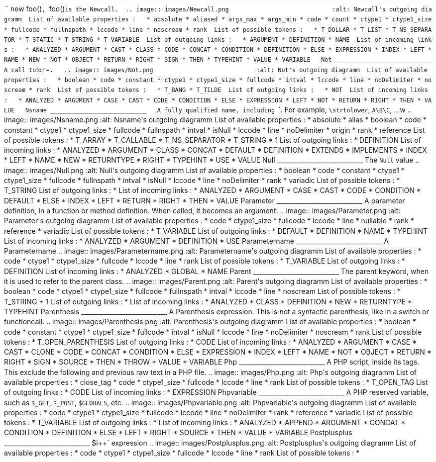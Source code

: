 `` new foo()`, `foo()` is the Newcall.  .. image:: images/Newcall.png                             :alt: Newcall's outgoing diagramm  List of available properties :   * absolute * aliased * args_max * args_min * code * count * ctype1 * ctype1_size * fullcode * fullnspath * lccode * line * noscream * rank  List of possible tokens :   * T_DOLLAR * T_LIST * T_NS_SEPARATOR * T_STATIC * T_STRING * T_VARIABLE  List of outgoing links :   * ARGUMENT * DEFINITION * NAME  List of incoming links :   * ANALYZED * ARGUMENT * CAST * CLASS * CODE * CONCAT * CONDITION * DEFINITION * ELSE * EXPRESSION * INDEX * LEFT * NAME * NEW * NOT * OBJECT * RETURN * RIGHT * SIGN * THEN * TYPEHINT * VALUE * VARIABLE   Not ___________________________   A call to `!` or `~`.   .. image:: images/Not.png                             :alt: Not's outgoing diagramm  List of available properties :   * boolean * code * constant * ctype1 * ctype1_size * fullcode * intval * lccode * line * noDelimiter * noscream * rank  List of possible tokens :   * T_BANG * T_TILDE  List of outgoing links :   * NOT  List of incoming links :   * ANALYZED * ARGUMENT * CASE * CAST * CODE * CONDITION * ELSE * EXPRESSION * LEFT * NOT * RETURN * RIGHT * THEN * VALUE   Nsname ___________________________   A fully qualified name, including `\`. For example, `\strtolower`, `A\B\C`, ...w  .. image:: images/Nsname.png                             :alt: Nsname's outgoing diagramm  List of available properties :   * absolute * alias * boolean * code * constant * ctype1 * ctype1_size * fullcode * fullnspath * intval * isNull * lccode * line * noDelimiter * origin * rank * reference  List of possible tokens :   * T_ARRAY * T_CALLABLE * T_NS_SEPARATOR * T_STRING * 1  List of outgoing links :   * DEFINITION  List of incoming links :   * ANALYZED * ARGUMENT * CLASS * CONCAT * DEFAULT * DEFINITION * EXTENDS * IMPLEMENTS * INDEX * LEFT * NAME * NEW * RETURNTYPE * RIGHT * TYPEHINT * USE * VALUE   Null ___________________________   The `Null` value  .. image:: images/Null.png                             :alt: Null's outgoing diagramm  List of available properties :   * boolean * code * constant * ctype1 * ctype1_size * fullcode * fullnspath * intval * isNull * lccode * line * noDelimiter * rank * variadic  List of possible tokens :   * T_STRING  List of outgoing links :   *   List of incoming links :   * ANALYZED * ARGUMENT * CASE * CAST * CODE * CONDITION * DEFAULT * ELSE * INDEX * LEFT * RETURN * RIGHT * THEN * VALUE   Parameter ___________________________   A parameter definition, in a function or method definition. When called, it becomes an argument.  .. image:: images/Parameter.png                             :alt: Parameter's outgoing diagramm  List of available properties :   * code * ctype1_size * fullcode * lccode * line * nullable * rank * reference * variadic  List of possible tokens :   * T_VARIABLE  List of outgoing links :   * DEFAULT * DEFINITION * NAME * TYPEHINT  List of incoming links :   * ANALYZED * ARGUMENT * DEFINITION * USE   Parametername ___________________________   A Parametername  .. image:: images/Parametername.png                             :alt: Parametername's outgoing diagramm  List of available properties :   * code * ctype1 * ctype1_size * fullcode * lccode * line * rank  List of possible tokens :   * T_VARIABLE  List of outgoing links :   * DEFINITION  List of incoming links :   * ANALYZED * GLOBAL * NAME   Parent ___________________________   The parent keyword, when it is used to refer to the parent class.  .. image:: images/Parent.png                             :alt: Parent's outgoing diagramm  List of available properties :   * boolean * code * ctype1 * ctype1_size * fullcode * fullnspath * intval * lccode * line * noscream  List of possible tokens :   * T_STRING * 1  List of outgoing links :   *   List of incoming links :   * ANALYZED * CLASS * DEFINITION * NEW * RETURNTYPE * TYPEHINT   Parenthesis ___________________________   A Parenthesis expression. This is not a syntactic parenthesis, like in a switch or functioncall.  .. image:: images/Parenthesis.png                             :alt: Parenthesis's outgoing diagramm  List of available properties :   * boolean * code * constant * ctype1 * ctype1_size * fullcode * intval * isNull * lccode * line * noDelimiter * noscream * rank  List of possible tokens :   * T_OPEN_PARENTHESIS  List of outgoing links :   * CODE  List of incoming links :   * ANALYZED * ARGUMENT * CASE * CAST * CLONE * CODE * CONCAT * CONDITION * ELSE * EXPRESSION * INDEX * LEFT * NAME * NOT * OBJECT * RETURN * RIGHT * SIGN * SOURCE * THEN * THROW * VALUE * VARIABLE   Php ___________________________   A PHP script, inside its tags. This exclude the following and previous raw text in a PHP file.   .. image:: images/Php.png                             :alt: Php's outgoing diagramm  List of available properties :   * close_tag * code * ctype1_size * fullcode * lccode * line * rank  List of possible tokens :   * T_OPEN_TAG  List of outgoing links :   * CODE  List of incoming links :   * EXPRESSION   Phpvariable ___________________________   A PHP reserved variable, such as `$_GET`, `$_POST`, `$GLOBALS`, etc.   .. image:: images/Phpvariable.png                             :alt: Phpvariable's outgoing diagramm  List of available properties :   * code * ctype1 * ctype1_size * fullcode * lccode * line * noDelimiter * rank * reference * variadic  List of possible tokens :   * T_VARIABLE  List of outgoing links :   *   List of incoming links :   * ANALYZED * APPEND * ARGUMENT * CONCAT * CONDITION * DEFINITION * ELSE * LEFT * RIGHT * SOURCE * THEN * VALUE * VARIABLE   Postplusplus ___________________________   $i++` expression  .. image:: images/Postplusplus.png                             :alt: Postplusplus's outgoing diagramm  List of available properties :   * code * ctype1 * ctype1_size * fullcode * lccode * line * rank  List of possible tokens :   *